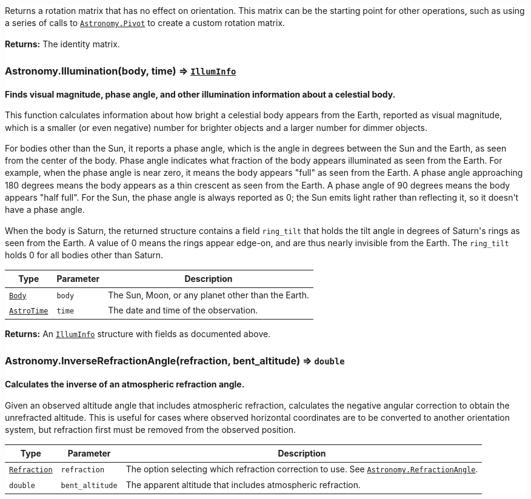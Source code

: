 Returns a rotation matrix that has no effect on orientation.
This matrix can be the starting point for other operations,
such as using a series of calls to [`Astronomy.Pivot`](#Astronomy.Pivot) to
create a custom rotation matrix.

**Returns:** The identity matrix.

<a name="Astronomy.Illumination"></a>
### Astronomy.Illumination(body, time) &#8658; [`IllumInfo`](#IllumInfo)

**Finds visual magnitude, phase angle, and other illumination information about a celestial body.**

This function calculates information about how bright a celestial body appears from the Earth,
reported as visual magnitude, which is a smaller (or even negative) number for brighter objects
and a larger number for dimmer objects.

For bodies other than the Sun, it reports a phase angle, which is the angle in degrees between
the Sun and the Earth, as seen from the center of the body. Phase angle indicates what fraction
of the body appears illuminated as seen from the Earth. For example, when the phase angle is
near zero, it means the body appears "full" as seen from the Earth.  A phase angle approaching
180 degrees means the body appears as a thin crescent as seen from the Earth.  A phase angle
of 90 degrees means the body appears "half full".
For the Sun, the phase angle is always reported as 0; the Sun emits light rather than reflecting it,
so it doesn't have a phase angle.

When the body is Saturn, the returned structure contains a field `ring_tilt` that holds
the tilt angle in degrees of Saturn's rings as seen from the Earth. A value of 0 means
the rings appear edge-on, and are thus nearly invisible from the Earth. The `ring_tilt` holds
0 for all bodies other than Saturn.

| Type | Parameter | Description |
| --- | --- | --- |
| [`Body`](#Body) | `body` | The Sun, Moon, or any planet other than the Earth. |
| [`AstroTime`](#AstroTime) | `time` | The date and time of the observation. |

**Returns:** An [`IllumInfo`](#IllumInfo) structure with fields as documented above.

<a name="Astronomy.InverseRefractionAngle"></a>
### Astronomy.InverseRefractionAngle(refraction, bent_altitude) &#8658; `double`

**Calculates the inverse of an atmospheric refraction angle.**

Given an observed altitude angle that includes atmospheric refraction,
calculates the negative angular correction to obtain the unrefracted
altitude. This is useful for cases where observed horizontal
coordinates are to be converted to another orientation system,
but refraction first must be removed from the observed position.

| Type | Parameter | Description |
| --- | --- | --- |
| [`Refraction`](#Refraction) | `refraction` | The option selecting which refraction correction to use. See [`Astronomy.RefractionAngle`](#Astronomy.RefractionAngle). |
| `double` | `bent_altitude` | The apparent altitude that includes atmospheric refraction. |
